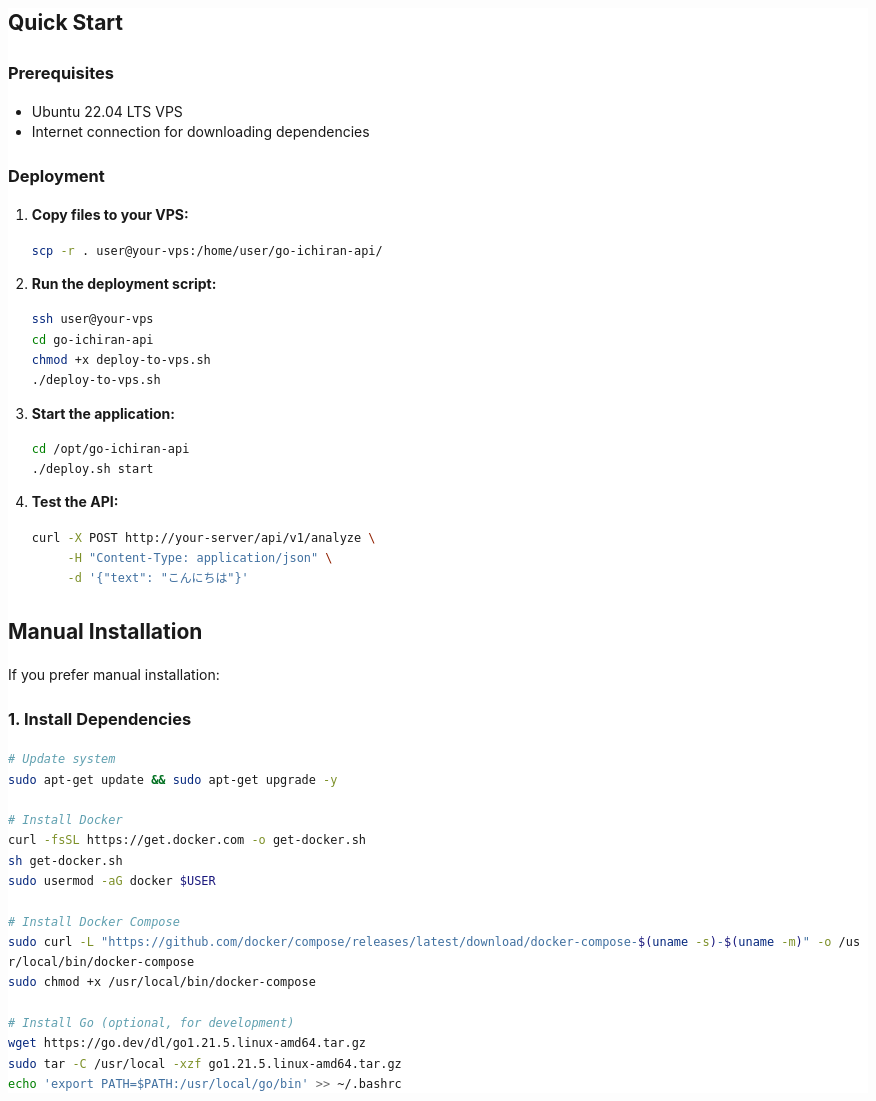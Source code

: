## Quick Start

### Prerequisites

- Ubuntu 22.04 LTS VPS
- Internet connection for downloading dependencies

### Deployment

1. **Copy files to your VPS:**
   ```bash
   scp -r . user@your-vps:/home/user/go-ichiran-api/
   ```

2. **Run the deployment script:**
   ```bash
   ssh user@your-vps
   cd go-ichiran-api
   chmod +x deploy-to-vps.sh
   ./deploy-to-vps.sh
   ```

3. **Start the application:**
   ```bash
   cd /opt/go-ichiran-api
   ./deploy.sh start
   ```

4. **Test the API:**
   ```bash
   curl -X POST http://your-server/api/v1/analyze \
        -H "Content-Type: application/json" \
        -d '{"text": "こんにちは"}'
   ```

## Manual Installation

If you prefer manual installation:

### 1. Install Dependencies

```bash
# Update system
sudo apt-get update && sudo apt-get upgrade -y

# Install Docker
curl -fsSL https://get.docker.com -o get-docker.sh
sh get-docker.sh
sudo usermod -aG docker $USER

# Install Docker Compose
sudo curl -L "https://github.com/docker/compose/releases/latest/download/docker-compose-$(uname -s)-$(uname -m)" -o /usr/local/bin/docker-compose
sudo chmod +x /usr/local/bin/docker-compose

# Install Go (optional, for development)
wget https://go.dev/dl/go1.21.5.linux-amd64.tar.gz
sudo tar -C /usr/local -xzf go1.21.5.linux-amd64.tar.gz
echo 'export PATH=$PATH:/usr/local/go/bin' >> ~/.bashrc
```
